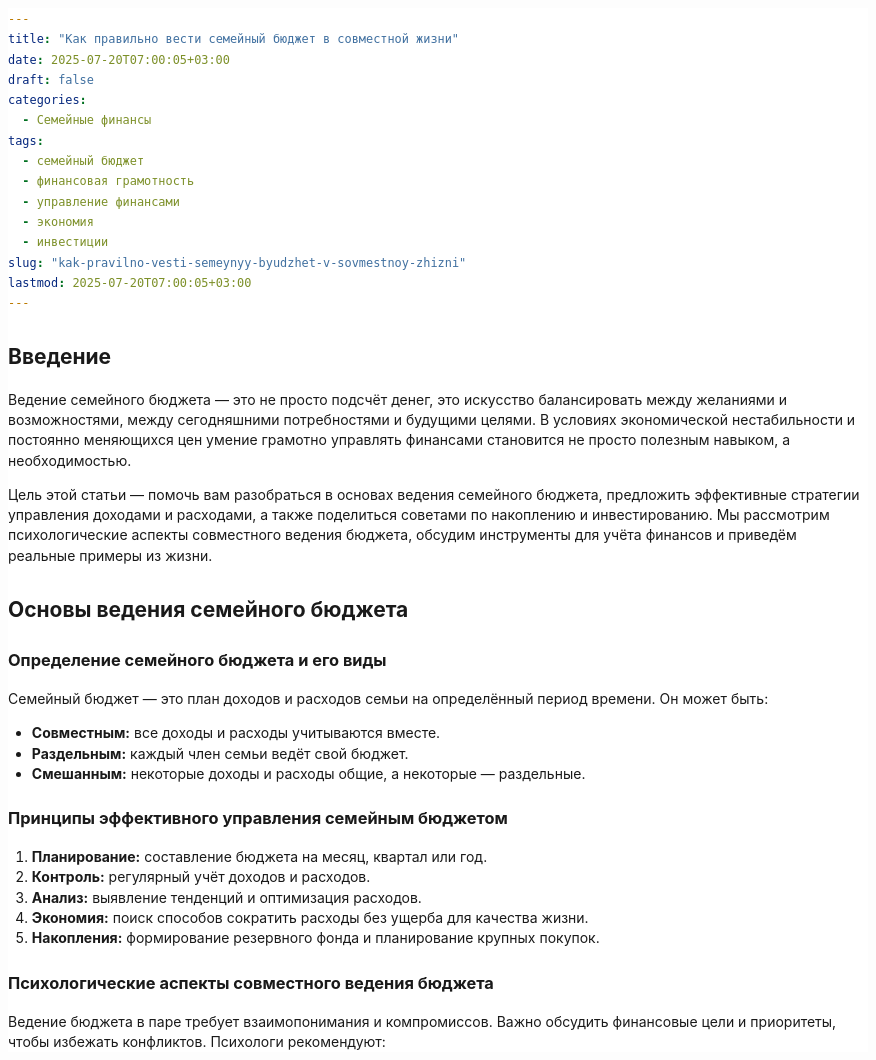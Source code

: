 ```yaml
---
title: "Как правильно вести семейный бюджет в совместной жизни"
date: 2025-07-20T07:00:05+03:00
draft: false
categories:
  - Семейные финансы
tags:
  - семейный бюджет
  - финансовая грамотность
  - управление финансами
  - экономия
  - инвестиции
slug: "kak-pravilno-vesti-semeynyy-byudzhet-v-sovmestnoy-zhizni"
lastmod: 2025-07-20T07:00:05+03:00
---
```


## Введение

Ведение семейного бюджета — это не просто подсчёт денег, это искусство балансировать между желаниями и возможностями, между сегодняшними потребностями и будущими целями. В условиях экономической нестабильности и постоянно меняющихся цен умение грамотно управлять финансами становится не просто полезным навыком, а необходимостью. 

Цель этой статьи — помочь вам разобраться в основах ведения семейного бюджета, предложить эффективные стратегии управления доходами и расходами, а также поделиться советами по накоплению и инвестированию. Мы рассмотрим психологические аспекты совместного ведения бюджета, обсудим инструменты для учёта финансов и приведём реальные примеры из жизни.

## Основы ведения семейного бюджета

### Определение семейного бюджета и его виды

Семейный бюджет — это план доходов и расходов семьи на определённый период времени. Он может быть:

- **Совместным:** все доходы и расходы учитываются вместе.
- **Раздельным:** каждый член семьи ведёт свой бюджет.
- **Смешанным:** некоторые доходы и расходы общие, а некоторые — раздельные.

### Принципы эффективного управления семейным бюджетом

1. **Планирование:** составление бюджета на месяц, квартал или год.
2. **Контроль:** регулярный учёт доходов и расходов.
3. **Анализ:** выявление тенденций и оптимизация расходов.
4. **Экономия:** поиск способов сократить расходы без ущерба для качества жизни.
5. **Накопления:** формирование резервного фонда и планирование крупных покупок.

### Психологические аспекты совместного ведения бюджета

Ведение бюджета в паре требует взаимопонимания и компромиссов. Важно обсудить финансовые цели и приоритеты, чтобы избежать конфликтов. Психологи рекомендуют:
